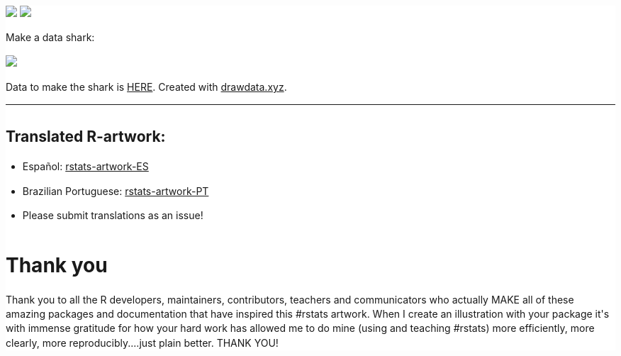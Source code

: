 <img src="https://github.com/allisonhorst/stats-illustrations/blob/main/rstats-artwork/dog_treats_pipe.jpg" width="600">
<img src="https://github.com/allisonhorst/stats-illustrations/blob/main/rstats-artwork/splash-training.jpg" width="600">

Make a data shark:

<img src="https://github.com/allisonhorst/stats-illustrations/blob/main/other-stats-artwork/data_shark.png" width="600">

Data to make the shark is <a href="https://github.com/allisonhorst/stats-illustrations/blob/main/other-stats-artwork/shark_raw.csv">HERE</a>. Created with <a href="https://drawdata.xyz/">drawdata.xyz</a>. 


----------

## Translated R-artwork:

- Español: <a href="https://github.com/allisonhorst/stats-illustrations/tree/main/rstats-artwork-ES">rstats-artwork-ES</a>

- Brazilian Portuguese: <a href="https://github.com/allisonhorst/stats-illustrations/tree/main/rstats-artwork-PT">rstats-artwork-PT</a>

- Please submit translations as an issue!

# Thank you
Thank you to all the R developers, maintainers, contributors, teachers and communicators who actually MAKE all of these amazing packages and documentation that have inspired this #rstats artwork. When I create an illustration with your package it's with immense gratitude for how your hard work has allowed me to do mine (using and teaching #rstats) more efficiently, more clearly, more reproducibly....just plain better. THANK YOU!


